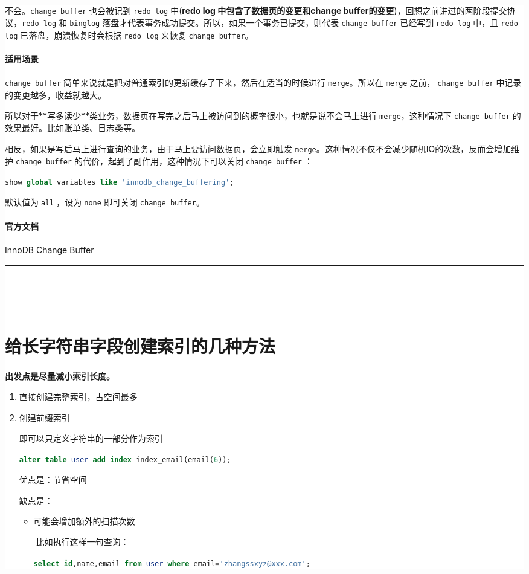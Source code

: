 不会。`change buffer` 也会被记到 `redo log` 中(**redo log 中包含了数据页的变更和change buffer的变更**)，回想之前讲过的两阶段提交协议，`redo log` 和 `binglog`  落盘才代表事务成功提交。所以，如果一个事务已提交，则代表 `change buffer` 已经写到 `redo log` 中，且 `redo log` 已落盘，崩溃恢复时会根据 `redo log` 来恢复 `change buffer`。



#### 适用场景

`change buffer` 简单来说就是把对普通索引的更新缓存了下来，然后在适当的时候进行 `merge`。所以在 `merge` 之前， `change buffer` 中记录的变更越多，收益就越大。

所以对于**<u>写多读少</u>**类业务，数据页在写完之后马上被访问到的概率很小，也就是说不会马上进行 `merge`，这种情况下 `change buffer` 的效果最好。比如账单类、日志类等。

相反，如果是写后马上进行查询的业务，由于马上要访问数据页，会立即触发 `merge`。这种情况不仅不会减少随机IO的次数，反而会增加维护 `change buffer` 的代价，起到了副作用，这种情况下可以关闭 `change buffer` ：

```sql
show global variables like 'innodb_change_buffering';
```

默认值为 `all` ，设为 `none` 即可关闭 `change buffer`。



#### 官方文档

[InnoDB Change Buffer](https://dev.mysql.com/doc/refman/8.0/en/faqs-innodb-change-buffer.html#faq-innodb-change-buffer-merging)

------

<br/><br/><br/>







# 给长字符串字段创建索引的几种方法

**出发点是尽量减小索引长度。**

1. 直接创建完整索引，占空间最多

2. 创建前缀索引

   即可以只定义字符串的一部分作为索引

   ```sql
   alter table user add index index_email(email(6));
   ```

   优点是：节省空间

   缺点是：

   - 可能会增加额外的扫描次数

     ​	比如执行这样一句查询：

     ```sql
     select id,name,email from user where email='zhangssxyz@xxx.com';
     ```
